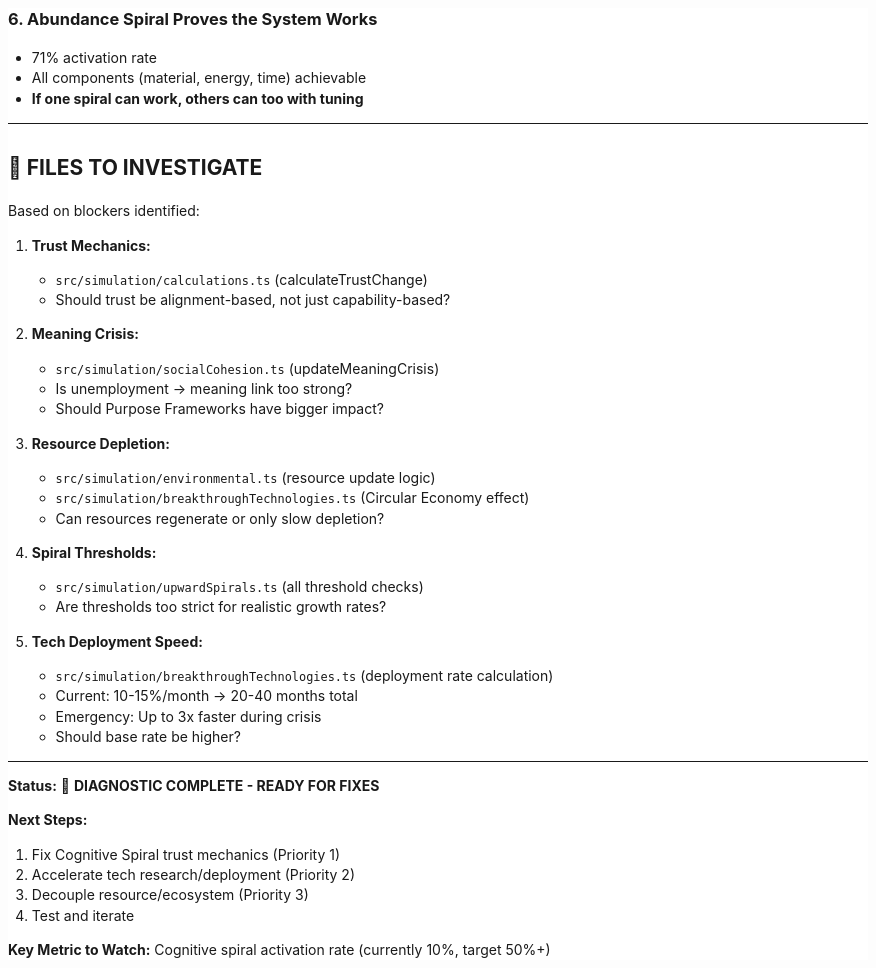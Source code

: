 ### 6. **Abundance Spiral Proves the System Works**
- 71% activation rate
- All components (material, energy, time) achievable
- **If one spiral can work, others can too with tuning**

---

## 📁 FILES TO INVESTIGATE

Based on blockers identified:

1. **Trust Mechanics:**
   - `src/simulation/calculations.ts` (calculateTrustChange)
   - Should trust be alignment-based, not just capability-based?

2. **Meaning Crisis:**
   - `src/simulation/socialCohesion.ts` (updateMeaningCrisis)
   - Is unemployment → meaning link too strong?
   - Should Purpose Frameworks have bigger impact?

3. **Resource Depletion:**
   - `src/simulation/environmental.ts` (resource update logic)
   - `src/simulation/breakthroughTechnologies.ts` (Circular Economy effect)
   - Can resources regenerate or only slow depletion?

4. **Spiral Thresholds:**
   - `src/simulation/upwardSpirals.ts` (all threshold checks)
   - Are thresholds too strict for realistic growth rates?

5. **Tech Deployment Speed:**
   - `src/simulation/breakthroughTechnologies.ts` (deployment rate calculation)
   - Current: 10-15%/month → 20-40 months total
   - Emergency: Up to 3x faster during crisis
   - Should base rate be higher?

---

**Status:** 🔬 **DIAGNOSTIC COMPLETE - READY FOR FIXES**

**Next Steps:**
1. Fix Cognitive Spiral trust mechanics (Priority 1)
2. Accelerate tech research/deployment (Priority 2)  
3. Decouple resource/ecosystem (Priority 3)
4. Test and iterate

**Key Metric to Watch:** Cognitive spiral activation rate (currently 10%, target 50%+)

